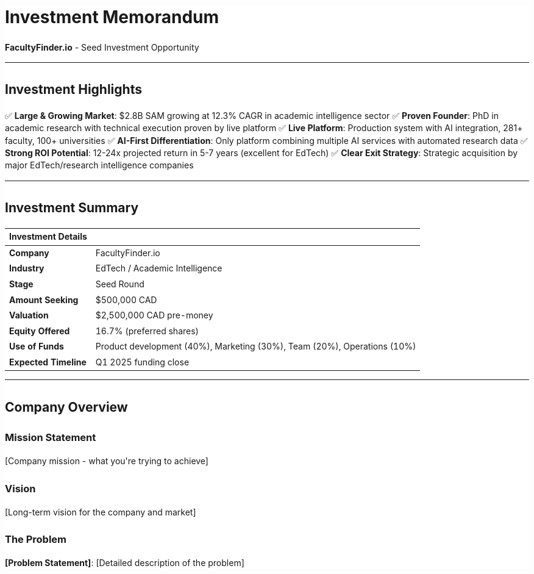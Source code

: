 # Investment Memorandum
**FacultyFinder.io** - Seed Investment Opportunity

---

## Investment Highlights

✅ **Large & Growing Market**: $2.8B SAM growing at 12.3% CAGR in academic intelligence sector
✅ **Proven Founder**: PhD in academic research with technical execution proven by live platform
✅ **Live Platform**: Production system with AI integration, 281+ faculty, 100+ universities
✅ **AI-First Differentiation**: Only platform combining multiple AI services with automated research data
✅ **Strong ROI Potential**: 12-24x projected return in 5-7 years (excellent for EdTech)
✅ **Clear Exit Strategy**: Strategic acquisition by major EdTech/research intelligence companies

---

## Investment Summary

| **Investment Details** | |
|------------------------|---|
| **Company** | FacultyFinder.io |
| **Industry** | EdTech / Academic Intelligence |
| **Stage** | Seed Round |
| **Amount Seeking** | $500,000 CAD |
| **Valuation** | $2,500,000 CAD pre-money |
| **Equity Offered** | 16.7% (preferred shares) |
| **Use of Funds** | Product development (40%), Marketing (30%), Team (20%), Operations (10%) |
| **Expected Timeline** | Q1 2025 funding close |

---

## Company Overview

### Mission Statement
[Company mission - what you're trying to achieve]

### Vision
[Long-term vision for the company and market]

### The Problem
**[Problem Statement]**: [Detailed description of the problem]
